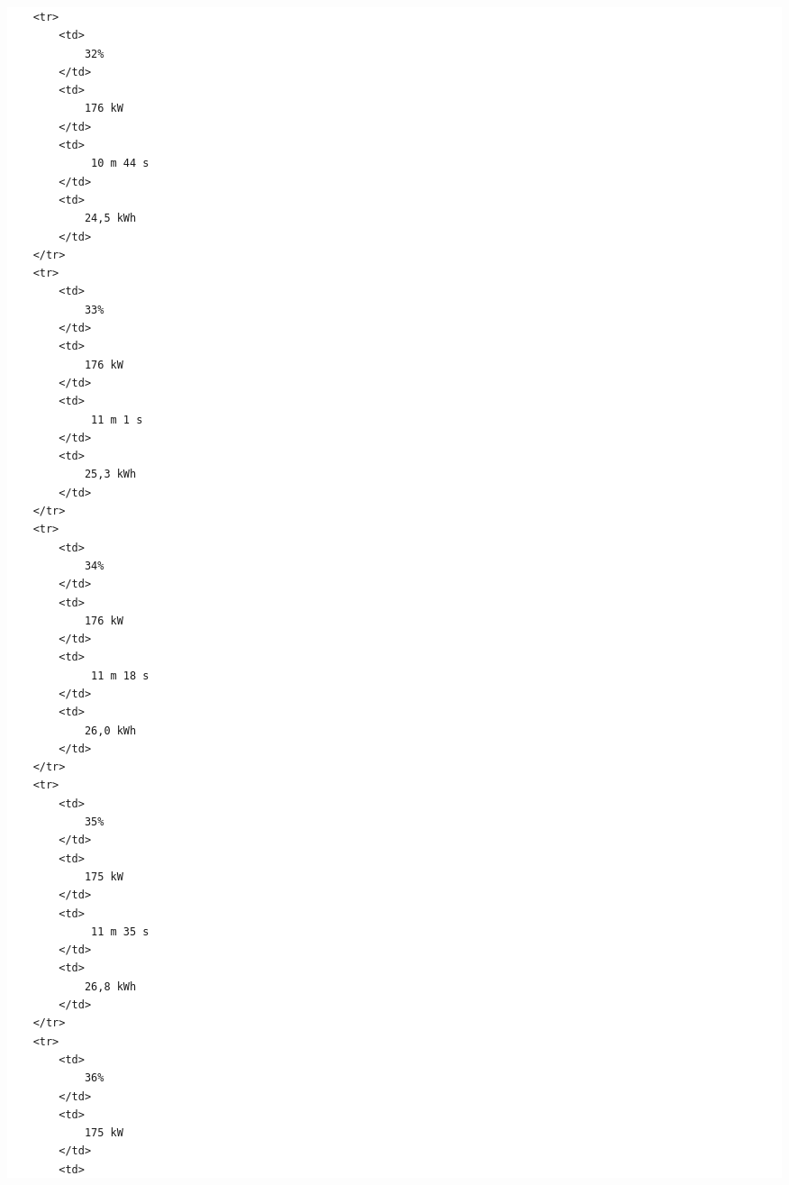 		<tr>
			<td>
				32%
			</td>
			<td>
				176 kW
			</td>
			<td>
				 10 m 44 s
			</td>
			<td>
				24,5 kWh
			</td>
		</tr>
		<tr>
			<td>
				33%
			</td>
			<td>
				176 kW
			</td>
			<td>
				 11 m 1 s
			</td>
			<td>
				25,3 kWh
			</td>
		</tr>
		<tr>
			<td>
				34%
			</td>
			<td>
				176 kW
			</td>
			<td>
				 11 m 18 s
			</td>
			<td>
				26,0 kWh
			</td>
		</tr>
		<tr>
			<td>
				35%
			</td>
			<td>
				175 kW
			</td>
			<td>
				 11 m 35 s
			</td>
			<td>
				26,8 kWh
			</td>
		</tr>
		<tr>
			<td>
				36%
			</td>
			<td>
				175 kW
			</td>
			<td>
